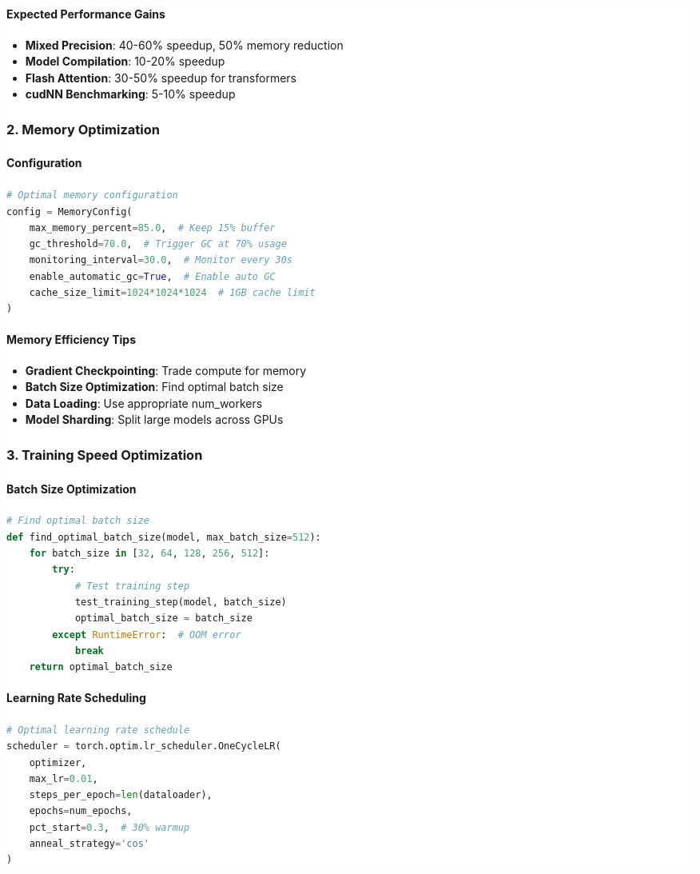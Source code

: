 #### Expected Performance Gains
- **Mixed Precision**: 40-60% speedup, 50% memory reduction
- **Model Compilation**: 10-20% speedup
- **Flash Attention**: 30-50% speedup for transformers
- **cudNN Benchmarking**: 5-10% speedup

### 2. Memory Optimization

#### Configuration
```python
# Optimal memory configuration
config = MemoryConfig(
    max_memory_percent=85.0,  # Keep 15% buffer
    gc_threshold=70.0,  # Trigger GC at 70% usage
    monitoring_interval=30.0,  # Monitor every 30s
    enable_automatic_gc=True,  # Enable auto GC
    cache_size_limit=1024*1024*1024  # 1GB cache limit
)
```

#### Memory Efficiency Tips
- **Gradient Checkpointing**: Trade compute for memory
- **Batch Size Optimization**: Find optimal batch size
- **Data Loading**: Use appropriate num_workers
- **Model Sharding**: Split large models across GPUs

### 3. Training Speed Optimization

#### Batch Size Optimization
```python
# Find optimal batch size
def find_optimal_batch_size(model, max_batch_size=512):
    for batch_size in [32, 64, 128, 256, 512]:
        try:
            # Test training step
            test_training_step(model, batch_size)
            optimal_batch_size = batch_size
        except RuntimeError:  # OOM error
            break
    return optimal_batch_size
```

#### Learning Rate Scheduling
```python
# Optimal learning rate schedule
scheduler = torch.optim.lr_scheduler.OneCycleLR(
    optimizer,
    max_lr=0.01,
    steps_per_epoch=len(dataloader),
    epochs=num_epochs,
    pct_start=0.3,  # 30% warmup
    anneal_strategy='cos'
)
```
